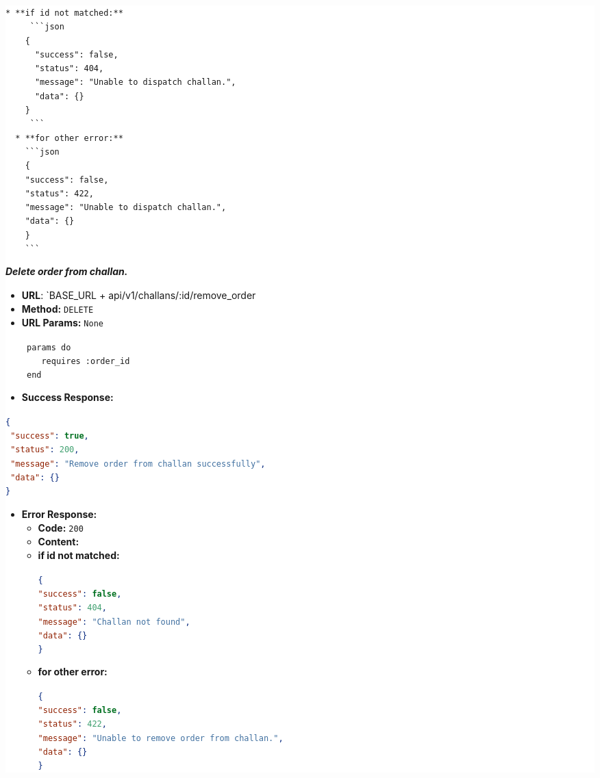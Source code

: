     * **if id not matched:**
         ```json 
        {
          "success": false,
          "status": 404,
          "message": "Unable to dispatch challan.",
          "data": {}
        }
         ```
      * **for other error:**
        ```json
        {
        "success": false,
        "status": 422,
        "message": "Unable to dispatch challan.",
        "data": {}
        }
        ```

***Delete order from challan.***

* **URL**: `BASE_URL + api/v1/challans/:id/remove_order
* **Method:** `DELETE`
* **URL Params:** `None`
    ```
     params do 
        requires :order_id
     end
    ```
* **Success Response:**

 ```json
 {
  "success": true,
  "status": 200,
  "message": "Remove order from challan successfully",
  "data": {}
}
```

* **Error Response:**
    * **Code:** `200`
    * **Content:**
    * **if id not matched:**
      ```json
      {
      "success": false,
      "status": 404,
      "message": "Challan not found",
      "data": {}
      }
      ```
    * **for other error:**
      ```json
      {
      "success": false,
      "status": 422,
      "message": "Unable to remove order from challan.",
      "data": {}
      }
      ```
